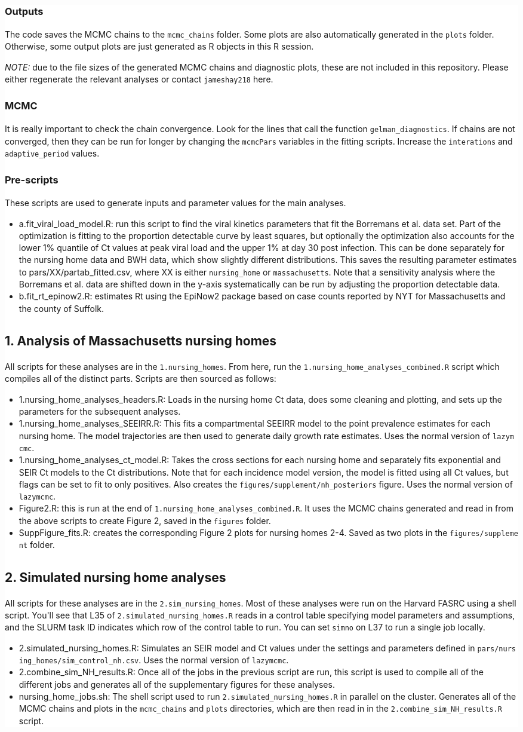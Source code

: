 ### Outputs
The code saves the MCMC chains to the `mcmc_chains` folder. Some plots are also automatically generated in the `plots` folder. Otherwise, some output plots are just generated as R objects in this R session.

*NOTE:* due to the file sizes of the generated MCMC chains and diagnostic plots, these are not included in this repository. Please either regenerate the relevant analyses or contact `jameshay218` here.

### MCMC
It is really important to check the chain convergence. Look for the lines that call the function `gelman_diagnostics`. If chains are not converged, then they can be run for longer by changing the `mcmcPars` variables in the fitting scripts. Increase the `interations` and `adaptive_period` values.

### Pre-scripts
These scripts are used to generate inputs and parameter values for the main analyses.
* a.fit_viral_load_model.R: run this script to find the viral kinetics parameters that fit the Borremans et al. data set. Part of the optimization is fitting to the proportion detectable curve by least squares, but optionally the optimization also accounts for the lower 1% quantile of Ct values at peak viral load and the upper 1% at day 30 post infection. This can be done separately for the nursing home data and BWH data, which show slightly different distributions. This saves the resulting parameter estimates to pars/XX/partab_fitted.csv, where XX is either `nursing_home` or `massachusetts`. Note that a sensitivity analysis where the Borremans et al. data are shifted down in the y-axis systematically can be run by adjusting the proportion detectable data.
* b.fit_rt_epinow2.R: estimates Rt using the EpiNow2 package based on case counts reported by NYT for Massachusetts and the county of Suffolk.

## 1. Analysis of Massachusetts nursing homes
All scripts for these analyses are in the `1.nursing_homes`. From here, run the `1.nursing_home_analyses_combined.R` script which compiles all of the distinct parts. Scripts are then sourced as follows:
  - 1.nursing_home_analyses_headers.R: Loads in the nursing home Ct data, does some cleaning and plotting, and sets up the parameters for the subsequent analyses.
  - 1.nursing_home_analyses_SEEIRR.R: This fits a compartmental SEEIRR model to the point prevalence estimates for each nursing home. The model trajectories are then used to generate daily growth rate estimates. Uses the normal version of `lazymcmc`.
  - 1.nursing_home_analyses_ct_model.R: Takes the cross sections for each nursing home and separately fits exponential and SEIR Ct models to the Ct distributions. Note that for each incidence model version, the model is fitted using all Ct values, but flags can be set to fit to only positives. Also creates the `figures/supplement/nh_posteriors` figure. Uses the normal version of `lazymcmc`.
  - Figure2.R: this is run at the end of `1.nursing_home_analyses_combined.R`. It uses the MCMC chains generated and read in from the above scripts to create Figure 2, saved in the `figures` folder.
  - SuppFigure_fits.R: creates the corresponding Figure 2 plots for nursing homes 2-4. Saved as two plots in the `figures/supplement` folder.

## 2. Simulated nursing home analyses
All scripts for these analyses are in the `2.sim_nursing_homes`. Most of these analyses were run on the Harvard FASRC using a shell script. You'll see that L35 of `2.simulated_nursing_homes.R` reads in a control table specifying model parameters and assumptions, and the SLURM task ID indicates which row of the control table to run. You can set `simno` on L37 to run a single job locally.
  - 2.simulated_nursing_homes.R: Simulates an SEIR model and Ct values under the settings and parameters defined in `pars/nursing_homes/sim_control_nh.csv`. Uses the normal version of `lazymcmc`.
  - 2.combine_sim_NH_results.R: Once all of the jobs in the previous script are run, this script is used to compile all of the different jobs and generates all of the supplementary figures for these analyses.
  - nursing_home_jobs.sh: The shell script used to run `2.simulated_nursing_homes.R` in parallel on the cluster. Generates all of the MCMC chains and plots in the `mcmc_chains` and `plots` directories, which are then read in in the `2.combine_sim_NH_results.R` script.
  